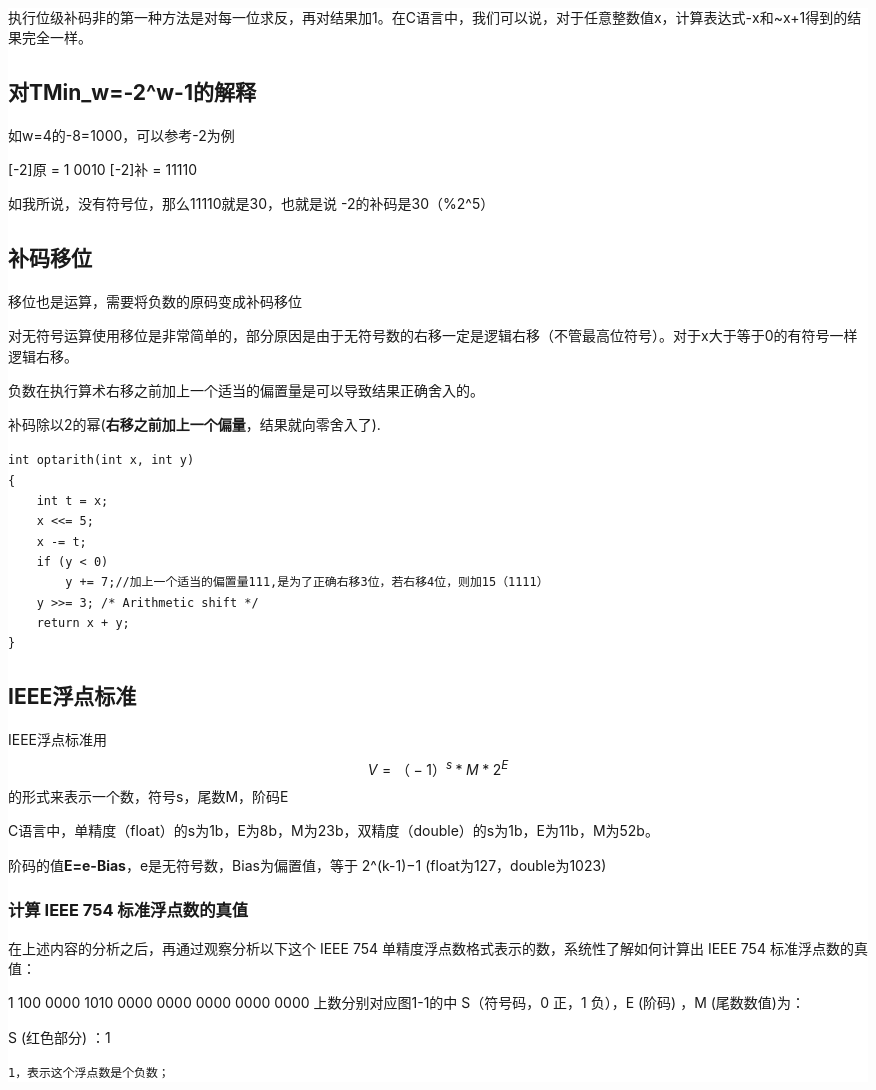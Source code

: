 执行位级补码非的第一种方法是对每一位求反，再对结果加1。在C语言中，我们可以说，对于任意整数值x，计算表达式-x和~x+1得到的结果完全一样。

## 对TMin_w=-2^w-1的解释

如w=4的-8=1000，可以参考-2为例

[-2]原 = 1 0010    [-2]补 = 11110

如我所说，没有符号位，那么11110就是30，也就是说 -2的补码是30（%2^5）

## 补码移位

移位也是运算，需要将负数的原码变成补码移位

对无符号运算使用移位是非常简单的，部分原因是由于无符号数的右移一定是逻辑右移（不管最高位符号）。对于x大于等于0的有符号一样逻辑右移。

负数在执行算术右移之前加上一个适当的偏置量是可以导致结果正确舍入的。

补码除以2的幂(**右移之前加上一个偏量**，结果就向零舍入了).

```
int optarith(int x, int y)
{
    int t = x;
    x <<= 5;
    x -= t;
    if (y < 0)
        y += 7;//加上一个适当的偏置量111,是为了正确右移3位，若右移4位，则加15（1111）
    y >>= 3; /* Arithmetic shift */
    return x + y;
}
```

## IEEE浮点标准

IEEE浮点标准用 
$$
V=（-1）^s*M*2^E
$$
 的形式来表示一个数，符号s，尾数M，阶码E

C语言中，单精度（float）的s为1b，E为8b，M为23b，双精度（double）的s为1b，E为11b，M为52b。

阶码的值**E=e-Bias**，e是无符号数，Bias为偏置值，等于 2^(k-1)−1 (float为127，double为1023)

### 计算 IEEE 754 标准浮点数的真值

在上述内容的分析之后，再通过观察分析以下这个 IEEE 754 单精度浮点数格式表示的数，系统性了解如何计算出 IEEE 754 标准浮点数的真值：

1 100 0000 1010 0000 0000 0000 0000 0000
上数分别对应图1-1的中 S（符号码，0 正，1 负），E (阶码) ，M (尾数数值)为：

S (红色部分) ：1

```
1，表示这个浮点数是个负数；
```
